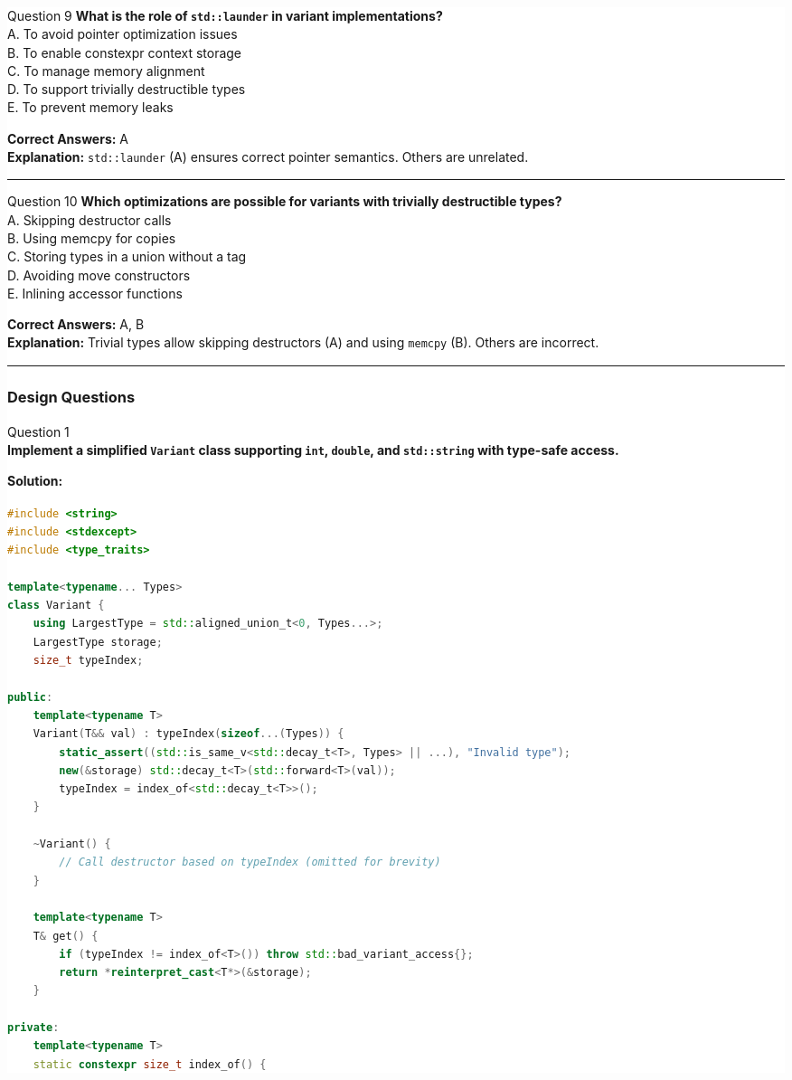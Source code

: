 Question 9
**What is the role of `std::launder` in variant implementations?**  
A. To avoid pointer optimization issues  
B. To enable constexpr context storage  
C. To manage memory alignment  
D. To support trivially destructible types  
E. To prevent memory leaks  

**Correct Answers:** A  
**Explanation:** `std::launder` (A) ensures correct pointer semantics. Others are unrelated.

---

Question 10
**Which optimizations are possible for variants with trivially destructible types?**  
A. Skipping destructor calls  
B. Using memcpy for copies  
C. Storing types in a union without a tag  
D. Avoiding move constructors  
E. Inlining accessor functions  

**Correct Answers:** A, B  
**Explanation:** Trivial types allow skipping destructors (A) and using `memcpy` (B). Others are incorrect.

---

### Design Questions

Question 1  
**Implement a simplified `Variant` class supporting `int`, `double`, and `std::string` with type-safe access.**  

**Solution:**  
```cpp
#include <string>
#include <stdexcept>
#include <type_traits>

template<typename... Types>
class Variant {
    using LargestType = std::aligned_union_t<0, Types...>;
    LargestType storage;
    size_t typeIndex;

public:
    template<typename T>
    Variant(T&& val) : typeIndex(sizeof...(Types)) {
        static_assert((std::is_same_v<std::decay_t<T>, Types> || ...), "Invalid type");
        new(&storage) std::decay_t<T>(std::forward<T>(val));
        typeIndex = index_of<std::decay_t<T>>();
    }

    ~Variant() {
        // Call destructor based on typeIndex (omitted for brevity)
    }

    template<typename T>
    T& get() {
        if (typeIndex != index_of<T>()) throw std::bad_variant_access{};
        return *reinterpret_cast<T*>(&storage);
    }

private:
    template<typename T>
    static constexpr size_t index_of() {
```